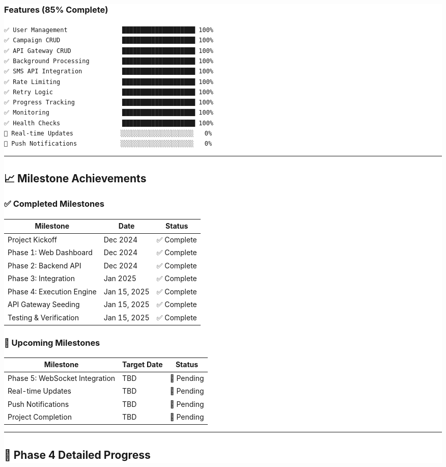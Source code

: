 ### Features (85% Complete)
```
✅ User Management               ████████████████████ 100%
✅ Campaign CRUD                 ████████████████████ 100%
✅ API Gateway CRUD              ████████████████████ 100%
✅ Background Processing         ████████████████████ 100%
✅ SMS API Integration           ████████████████████ 100%
✅ Rate Limiting                 ████████████████████ 100%
✅ Retry Logic                   ████████████████████ 100%
✅ Progress Tracking             ████████████████████ 100%
✅ Monitoring                    ████████████████████ 100%
✅ Health Checks                 ████████████████████ 100%
🎯 Real-time Updates             ░░░░░░░░░░░░░░░░░░░░   0%
🎯 Push Notifications            ░░░░░░░░░░░░░░░░░░░░   0%
```

---

## 📈 Milestone Achievements

### ✅ Completed Milestones

| Milestone | Date | Status |
|-----------|------|--------|
| Project Kickoff | Dec 2024 | ✅ Complete |
| Phase 1: Web Dashboard | Dec 2024 | ✅ Complete |
| Phase 2: Backend API | Dec 2024 | ✅ Complete |
| Phase 3: Integration | Jan 2025 | ✅ Complete |
| Phase 4: Execution Engine | Jan 15, 2025 | ✅ Complete |
| API Gateway Seeding | Jan 15, 2025 | ✅ Complete |
| Testing & Verification | Jan 15, 2025 | ✅ Complete |

### 🎯 Upcoming Milestones

| Milestone | Target Date | Status |
|-----------|-------------|--------|
| Phase 5: WebSocket Integration | TBD | 🎯 Pending |
| Real-time Updates | TBD | 🎯 Pending |
| Push Notifications | TBD | 🎯 Pending |
| Project Completion | TBD | 🎯 Pending |

---

## 🎯 Phase 4 Detailed Progress
